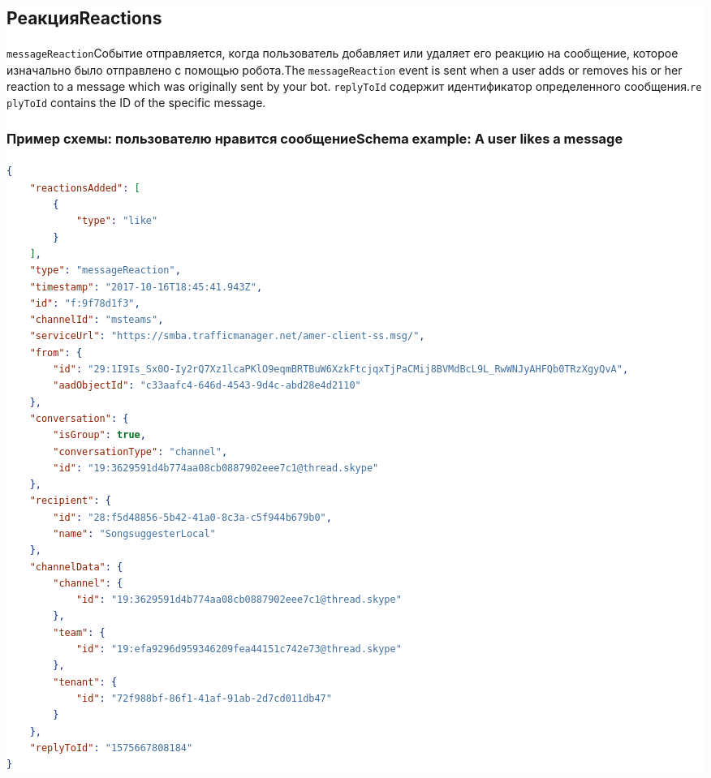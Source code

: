 ```json
```

## <a name="reactions"></a><span data-ttu-id="5f3b9-188">Реакция</span><span class="sxs-lookup"><span data-stu-id="5f3b9-188">Reactions</span></span>

<span data-ttu-id="5f3b9-189">`messageReaction`Событие отправляется, когда пользователь добавляет или удаляет его реакцию на сообщение, которое изначально было отправлено с помощью робота.</span><span class="sxs-lookup"><span data-stu-id="5f3b9-189">The `messageReaction` event is sent when a user adds or removes his or her reaction to a message which was originally sent by your bot.</span></span> <span data-ttu-id="5f3b9-190">`replyToId` содержит идентификатор определенного сообщения.</span><span class="sxs-lookup"><span data-stu-id="5f3b9-190">`replyToId` contains the ID of the specific message.</span></span>

### <a name="schema-example-a-user-likes-a-message"></a><span data-ttu-id="5f3b9-191">Пример схемы: пользователю нравится сообщение</span><span class="sxs-lookup"><span data-stu-id="5f3b9-191">Schema example: A user likes a message</span></span>

```json
{
    "reactionsAdded": [
        {
            "type": "like"
        }
    ],
    "type": "messageReaction",
    "timestamp": "2017-10-16T18:45:41.943Z",
    "id": "f:9f78d1f3",
    "channelId": "msteams",
    "serviceUrl": "https://smba.trafficmanager.net/amer-client-ss.msg/",
    "from": {
        "id": "29:1I9Is_Sx0O-Iy2rQ7Xz1lcaPKlO9eqmBRTBuW6XzkFtcjqxTjPaCMij8BVMdBcL9L_RwWNJyAHFQb0TRzXgyQvA",
        "aadObjectId": "c33aafc4-646d-4543-9d4c-abd28e4d2110"
    },
    "conversation": {
        "isGroup": true,
        "conversationType": "channel",
        "id": "19:3629591d4b774aa08cb0887902eee7c1@thread.skype"
    },
    "recipient": {
        "id": "28:f5d48856-5b42-41a0-8c3a-c5f944b679b0",
        "name": "SongsuggesterLocal"
    },
    "channelData": {
        "channel": {
            "id": "19:3629591d4b774aa08cb0887902eee7c1@thread.skype"
        },
        "team": {
            "id": "19:efa9296d959346209fea44151c742e73@thread.skype"
        },
        "tenant": {
            "id": "72f988bf-86f1-41af-91ab-2d7cd011db47"
        }
    },
    "replyToId": "1575667808184"
}
```
